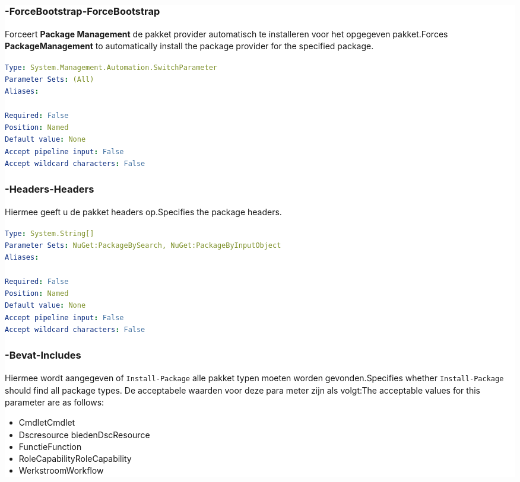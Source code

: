 ### <span data-ttu-id="2f8c1-167">-ForceBootstrap</span><span class="sxs-lookup"><span data-stu-id="2f8c1-167">-ForceBootstrap</span></span>

<span data-ttu-id="2f8c1-168">Forceert **Package Management** de pakket provider automatisch te installeren voor het opgegeven pakket.</span><span class="sxs-lookup"><span data-stu-id="2f8c1-168">Forces **PackageManagement** to automatically install the package provider for the specified package.</span></span>

```yaml
Type: System.Management.Automation.SwitchParameter
Parameter Sets: (All)
Aliases:

Required: False
Position: Named
Default value: None
Accept pipeline input: False
Accept wildcard characters: False
```

### <span data-ttu-id="2f8c1-169">-Headers</span><span class="sxs-lookup"><span data-stu-id="2f8c1-169">-Headers</span></span>

<span data-ttu-id="2f8c1-170">Hiermee geeft u de pakket headers op.</span><span class="sxs-lookup"><span data-stu-id="2f8c1-170">Specifies the package headers.</span></span>

```yaml
Type: System.String[]
Parameter Sets: NuGet:PackageBySearch, NuGet:PackageByInputObject
Aliases:

Required: False
Position: Named
Default value: None
Accept pipeline input: False
Accept wildcard characters: False
```

### <span data-ttu-id="2f8c1-171">-Bevat</span><span class="sxs-lookup"><span data-stu-id="2f8c1-171">-Includes</span></span>

<span data-ttu-id="2f8c1-172">Hiermee wordt aangegeven of `Install-Package` alle pakket typen moeten worden gevonden.</span><span class="sxs-lookup"><span data-stu-id="2f8c1-172">Specifies whether `Install-Package` should find all package types.</span></span> <span data-ttu-id="2f8c1-173">De acceptabele waarden voor deze para meter zijn als volgt:</span><span class="sxs-lookup"><span data-stu-id="2f8c1-173">The acceptable values for this parameter are as follows:</span></span>

- <span data-ttu-id="2f8c1-174">Cmdlet</span><span class="sxs-lookup"><span data-stu-id="2f8c1-174">Cmdlet</span></span>
- <span data-ttu-id="2f8c1-175">Dscresource bieden</span><span class="sxs-lookup"><span data-stu-id="2f8c1-175">DscResource</span></span>
- <span data-ttu-id="2f8c1-176">Functie</span><span class="sxs-lookup"><span data-stu-id="2f8c1-176">Function</span></span>
- <span data-ttu-id="2f8c1-177">RoleCapability</span><span class="sxs-lookup"><span data-stu-id="2f8c1-177">RoleCapability</span></span>
- <span data-ttu-id="2f8c1-178">Werkstroom</span><span class="sxs-lookup"><span data-stu-id="2f8c1-178">Workflow</span></span>
